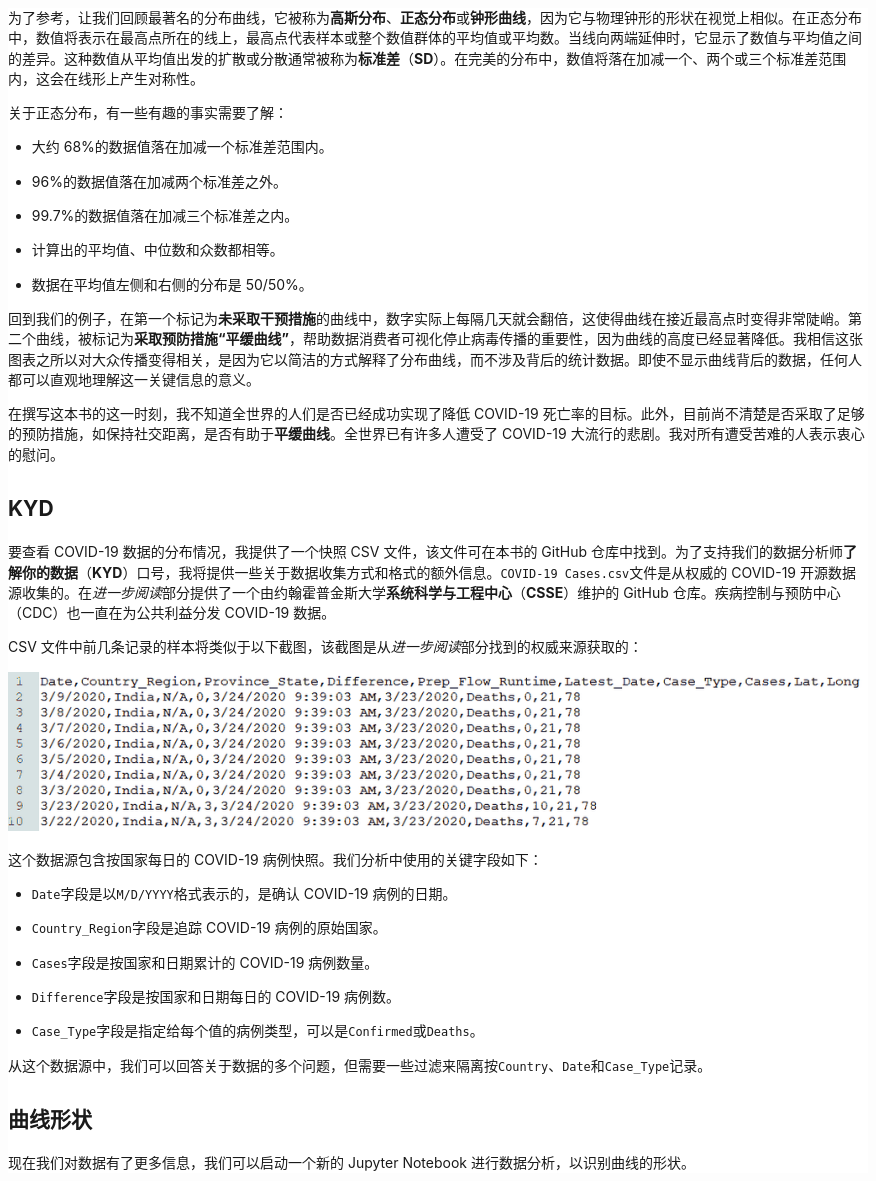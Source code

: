 为了参考，让我们回顾最著名的分布曲线，它被称为**高斯分布**、**正态分布**或**钟形曲线**，因为它与物理钟形的形状在视觉上相似。在正态分布中，数值将表示在最高点所在的线上，最高点代表样本或整个数值群体的平均值或平均数。当线向两端延伸时，它显示了数值与平均值之间的差异。这种数值从平均值出发的扩散或分散通常被称为**标准差**（**SD**）。在完美的分布中，数值将落在加减一个、两个或三个标准差范围内，这会在线形上产生对称性。

关于正态分布，有一些有趣的事实需要了解：

+   大约 68%的数据值落在加减一个标准差范围内。

+   96%的数据值落在加减两个标准差之外。

+   99.7%的数据值落在加减三个标准差之内。

+   计算出的平均值、中位数和众数都相等。

+   数据在平均值左侧和右侧的分布是 50/50%。

回到我们的例子，在第一个标记为**未采取干预措施**的曲线中，数字实际上每隔几天就会翻倍，这使得曲线在接近最高点时变得非常陡峭。第二个曲线，被标记为**采取预防措施“平缓曲线”**，帮助数据消费者可视化停止病毒传播的重要性，因为曲线的高度已经显著降低。我相信这张图表之所以对大众传播变得相关，是因为它以简洁的方式解释了分布曲线，而不涉及背后的统计数据。即使不显示曲线背后的数据，任何人都可以直观地理解这一关键信息的意义。

在撰写这本书的这一时刻，我不知道全世界的人们是否已经成功实现了降低 COVID-19 死亡率的目标。此外，目前尚不清楚是否采取了足够的预防措施，如保持社交距离，是否有助于**平缓曲线**。全世界已有许多人遭受了 COVID-19 大流行的悲剧。我对所有遭受苦难的人表示衷心的慰问。

## KYD

要查看 COVID-19 数据的分布情况，我提供了一个快照 CSV 文件，该文件可在本书的 GitHub 仓库中找到。为了支持我们的数据分析师**了解你的数据**（**KYD**）口号，我将提供一些关于数据收集方式和格式的额外信息。`COVID-19 Cases.csv`文件是从权威的 COVID-19 开源数据源收集的。在*进一步阅读*部分提供了一个由约翰霍普金斯大学**系统科学与工程中心**（**CSSE**）维护的 GitHub 仓库。疾病控制与预防中心（CDC）也一直在为公共利益分发 COVID-19 数据。

CSV 文件中前几条记录的样本将类似于以下截图，该截图是从*进一步阅读*部分找到的权威来源获取的：

![截图](img/d94977de-51f3-450a-b2f0-ea7529ef6fc1.png)

这个数据源包含按国家每日的 COVID-19 病例快照。我们分析中使用的关键字段如下：

+   `Date`字段是以`M/D/YYYY`格式表示的，是确认 COVID-19 病例的日期。

+   `Country_Region`字段是追踪 COVID-19 病例的原始国家。

+   `Cases`字段是按国家和日期累计的 COVID-19 病例数量。

+   `Difference`字段是按国家和日期每日的 COVID-19 病例数。

+   `Case_Type`字段是指定给每个值的病例类型，可以是`Confirmed`或`Deaths`。

从这个数据源中，我们可以回答关于数据的多个问题，但需要一些过滤来隔离按`Country`、`Date`和`Case_Type`记录。

## 曲线形状

现在我们对数据有了更多信息，我们可以启动一个新的 Jupyter Notebook 进行数据分析，以识别曲线的形状。
